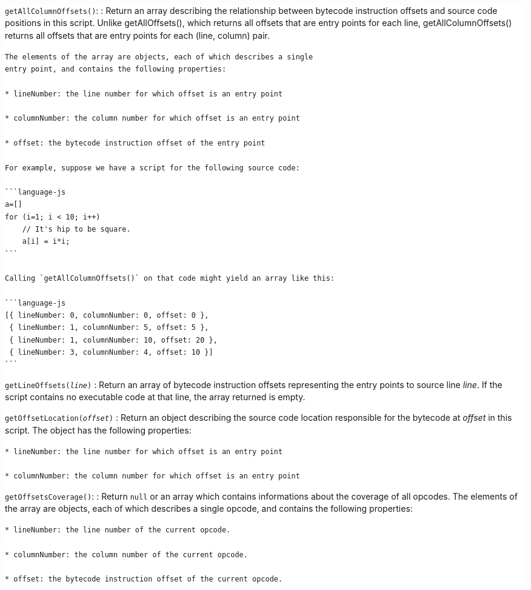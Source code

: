`getAllColumnOffsets()`:
:   Return an array describing the relationship between bytecode instruction
    offsets and source code positions in this script. Unlike getAllOffsets(),
    which returns all offsets that are entry points for each line,
    getAllColumnOffsets() returns all offsets that are entry points for each
    (line, column) pair.

    The elements of the array are objects, each of which describes a single
    entry point, and contains the following properties:

    * lineNumber: the line number for which offset is an entry point

    * columnNumber: the column number for which offset is an entry point

    * offset: the bytecode instruction offset of the entry point

    For example, suppose we have a script for the following source code:

    ```language-js
    a=[]
    for (i=1; i < 10; i++)
        // It's hip to be square.
        a[i] = i*i;
    ```

    Calling `getAllColumnOffsets()` on that code might yield an array like this:

    ```language-js
    [{ lineNumber: 0, columnNumber: 0, offset: 0 },
     { lineNumber: 1, columnNumber: 5, offset: 5 },
     { lineNumber: 1, columnNumber: 10, offset: 20 },
     { lineNumber: 3, columnNumber: 4, offset: 10 }]
    ```

<code>getLineOffsets(<i>line</i>)</code>
:   Return an array of bytecode instruction offsets representing the entry
    points to source line <i>line</i>. If the script contains no executable
    code at that line, the array returned is empty.

<code>getOffsetLocation(<i>offset</i>)</code>
:   Return an object describing the source code location responsible for the
    bytecode at <i>offset</i> in this script.  The object has the
    following properties:

    * lineNumber: the line number for which offset is an entry point

    * columnNumber: the column number for which offset is an entry point

`getOffsetsCoverage()`:
:   Return `null` or an array which contains informations about the coverage of
    all opcodes. The elements of the array are objects, each of which describes
    a single opcode, and contains the following properties:

    * lineNumber: the line number of the current opcode.

    * columnNumber: the column number of the current opcode.

    * offset: the bytecode instruction offset of the current opcode.
